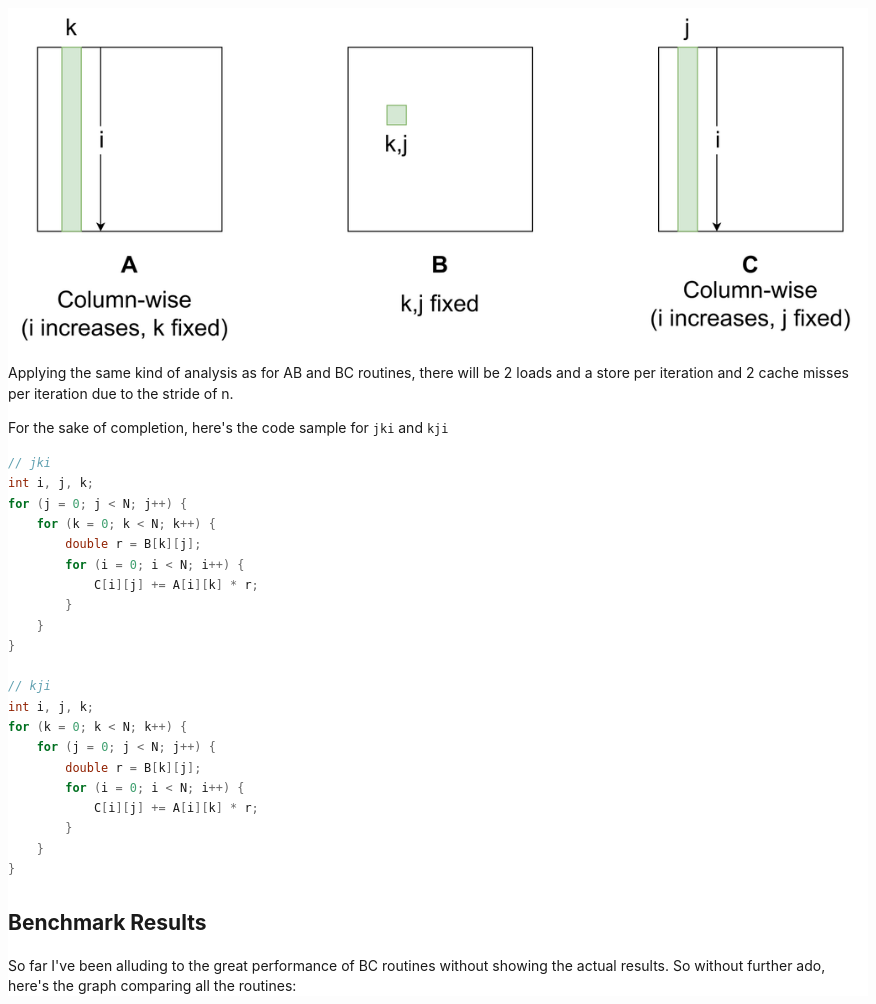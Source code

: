 ![AC traversals](/assets/images/mm/AC.svg)

Applying the same kind of analysis as for AB and BC routines, there will be 2
loads and a store per iteration and 2 cache misses per iteration due to the
stride of n.

For the sake of completion, here's the code sample for `jki` and `kji`

```C
// jki
int i, j, k;
for (j = 0; j < N; j++) {
    for (k = 0; k < N; k++) {
        double r = B[k][j];
        for (i = 0; i < N; i++) {
            C[i][j] += A[i][k] * r;
        }
    }
}

// kji
int i, j, k;
for (k = 0; k < N; k++) {
    for (j = 0; j < N; j++) {
        double r = B[k][j];
        for (i = 0; i < N; i++) {
            C[i][j] += A[i][k] * r;
        }
    }
}
```

## Benchmark Results

So far I've been alluding to the great performance of BC routines without
showing the actual results. So without further ado, here's the graph comparing
all the routines:
